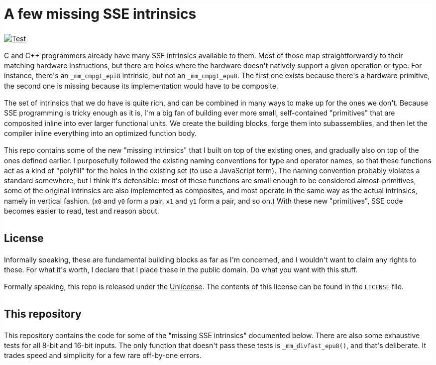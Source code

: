 # A few missing SSE intrinsics

[![Test](https://github.com/aklomp/missing-sse-intrinsics/actions/workflows/test.yml/badge.svg)](https://github.com/aklomp/missing-sse-intrinsics/actions/workflows/test.yml)

C and C++ programmers already have many
[SSE intrinsics](https://software.intel.com/sites/landingpage/IntrinsicsGuide/)
available to them. Most of those map straightforwardly to their matching
hardware instructions, but there are holes where the hardware doesn't natively
support a given operation or type. For instance, there's an `_mm_cmpgt_epi8`
intrinsic, but not an `_mm_cmpgt_epu8`. The first one exists because there's a
hardware primitive, the second one is missing because its implementation would
have to be composite.

The set of intrinsics that we do have is quite rich, and can be combined in
many ways to make up for the ones we don't. Because SSE programming is tricky
enough as it is, I'm a big fan of building ever more small, self-contained
"primitives" that are composited inline into ever larger functional units. We
create the building blocks, forge them into subassemblies, and then let the
compiler inline everything into an optimized function body.

This repo contains some of the new "missing intrinsics" that I built on top of
the existing ones, and gradually also on top of the ones defined earlier. I
purposefully followed the existing naming conventions for type and operator
names, so that these functions act as a kind of "polyfill" for the holes in the
existing set (to use a JavaScript term). The naming convention probably
violates a standard somewhere, but I think it's defensible: most of these
functions are small enough to be considered almost-primitives, some of the
original intrinsics are also implemented as composites, and most operate in the
same way as the actual intrinsics, namely in vertical fashion. (`x0` and `y0`
form a pair, `x1` and `y1` form a pair, and so on.) With these new
"primitives", SSE code becomes easier to read, test and reason about.

## License

Informally speaking, these are fundamental building blocks as far as I'm
concerned, and I wouldn't want to claim any rights to these. For what it's
worth, I declare that I place these in the public domain. Do what you want with
this stuff.

Formally speaking, this repo is released under the
[Unlicense](https://unlicense.org/). The contents of this license can be found
in the `LICENSE` file.

## This repository

This repository contains the code for some of the "missing SSE intrinsics"
documented below. There are also some exhaustive tests for all 8-bit and 16-bit
inputs. The only function that doesn't pass these tests is
`_mm_divfast_epu8()`, and that's deliberate. It trades speed and simplicity for
a few rare off-by-one errors.

